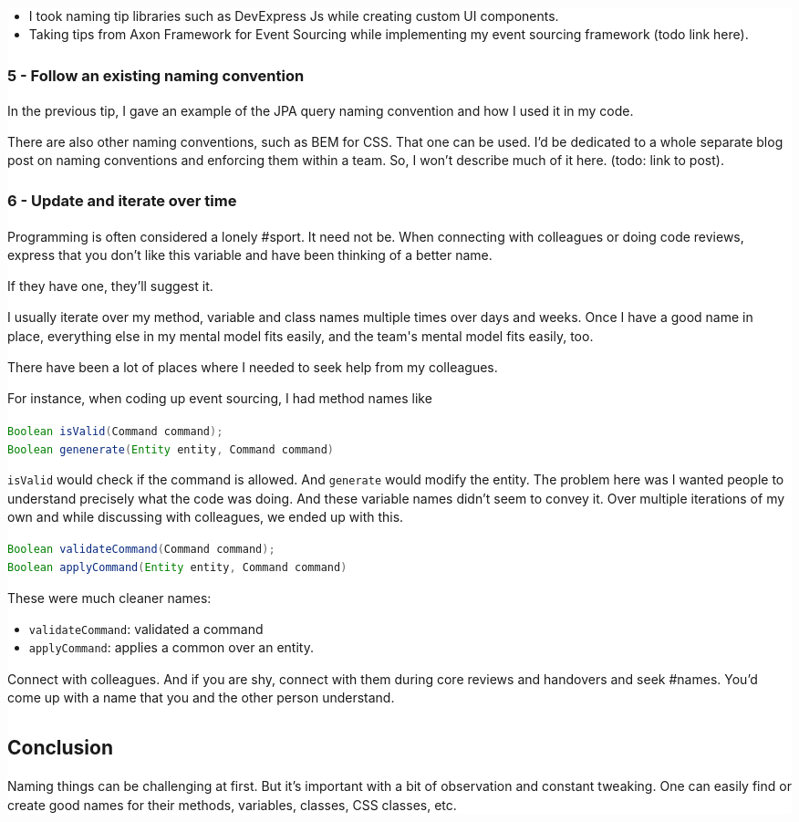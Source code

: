 - I took naming tip libraries such as DevExpress Js while creating custom UI components.
- Taking tips from Axon Framework for Event Sourcing while implementing my event sourcing framework (todo link here).

### 5 - Follow an existing naming convention

In the previous tip, I gave an example of the JPA query naming convention and how I used it in my code.

There are also other naming conventions, such as BEM for CSS. That one can be used. I’d be dedicated to a whole separate blog post on naming conventions and enforcing them within a team. So, I won’t describe much of it here. (todo: link to post).

### 6 - Update and iterate over time

Programming is often considered a lonely #sport. It need not be. When connecting with colleagues or doing code reviews, express that you don’t like this variable and have been thinking of a better name.

If they have one, they’ll suggest it.

I usually iterate over my method, variable and class names multiple times over days and weeks. Once I have a good name in place, everything else in my mental model fits easily, and the team's mental model fits easily, too.

There have been a lot of places where I needed to seek help from my colleagues.

For instance, when coding up event sourcing, I had method names like

```java
Boolean isValid(Command command);
Boolean genenerate(Entity entity, Command command)
```

`isValid` would check if the command is allowed. And `generate` would modify the entity. The problem here was I wanted people to understand precisely what the code was doing. And these variable names didn’t seem to convey it. Over multiple iterations of my own and while discussing with colleagues, we ended up with this.

```java
Boolean validateCommand(Command command);
Boolean applyCommand(Entity entity, Command command)
```

These were much cleaner names:

- `validateCommand`: validated a command
- `applyCommand`: applies a common over an entity.

Connect with colleagues. And if you are shy, connect with them during core reviews and handovers and seek #names. You’d come up with a name that you and the other person understand.

## Conclusion

Naming things can be challenging at first. But it’s important with a bit of observation and constant tweaking. One can easily find or create good names for their methods, variables, classes, CSS classes, etc.
